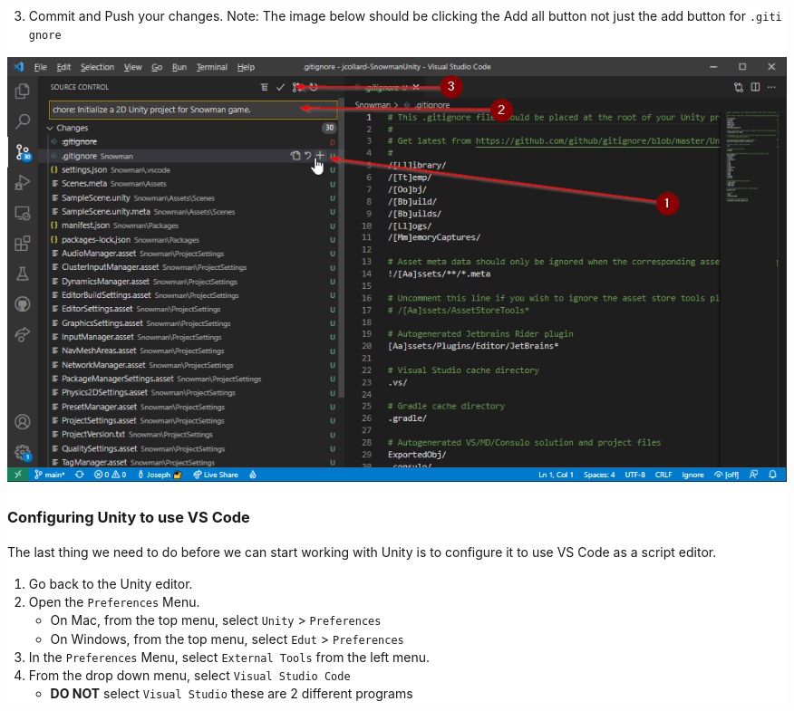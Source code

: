 3. Commit and Push your changes. Note: The image below should be clicking the Add all button not just the add button for `.gitignore`

![Commit and Push](images/CommitAndPush.png)

### Configuring Unity to use VS Code

The last thing we need to do before we can start working with Unity is to configure it to use VS Code as a script editor.

1. Go back to the Unity editor. 
2. Open the `Preferences` Menu.
    * On Mac, from the top menu, select `Unity` > `Preferences`
    * On Windows, from the top menu, select `Edut` > `Preferences`
3. In the `Preferences` Menu, select `External Tools` from the left menu.
4. From the drop down menu, select `Visual Studio Code`
    * **DO NOT** select `Visual Studio` these are 2 different programs
